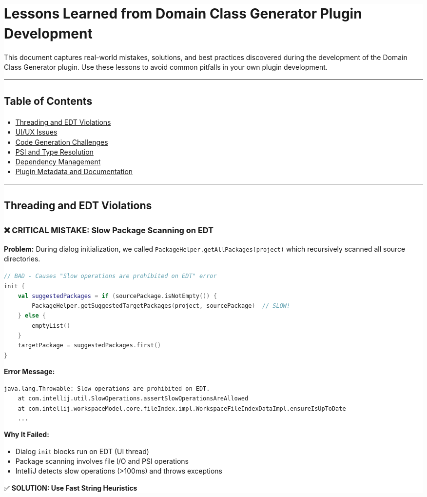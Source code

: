 # Lessons Learned from Domain Class Generator Plugin Development

This document captures real-world mistakes, solutions, and best practices discovered during the development of the Domain Class Generator plugin. Use these lessons to avoid common pitfalls in your own plugin development.

---

## Table of Contents
- [Threading and EDT Violations](#threading-and-edt-violations)
- [UI/UX Issues](#uiux-issues)
- [Code Generation Challenges](#code-generation-challenges)
- [PSI and Type Resolution](#psi-and-type-resolution)
- [Dependency Management](#dependency-management)
- [Plugin Metadata and Documentation](#plugin-metadata-and-documentation)

---

## Threading and EDT Violations

### ❌ CRITICAL MISTAKE: Slow Package Scanning on EDT

**Problem:** During dialog initialization, we called `PackageHelper.getAllPackages(project)` which recursively scanned all source directories.

```kotlin
// BAD - Causes "Slow operations are prohibited on EDT" error
init {
    val suggestedPackages = if (sourcePackage.isNotEmpty()) {
        PackageHelper.getSuggestedTargetPackages(project, sourcePackage)  // SLOW!
    } else {
        emptyList()
    }
    targetPackage = suggestedPackages.first()
}
```

**Error Message:**
```
java.lang.Throwable: Slow operations are prohibited on EDT.
    at com.intellij.util.SlowOperations.assertSlowOperationsAreAllowed
    at com.intellij.workspaceModel.core.fileIndex.impl.WorkspaceFileIndexDataImpl.ensureIsUpToDate
    ...
```

**Why It Failed:**
- Dialog `init` blocks run on EDT (UI thread)
- Package scanning involves file I/O and PSI operations
- IntelliJ detects slow operations (>100ms) and throws exceptions

✅ **SOLUTION: Use Fast String Heuristics**

